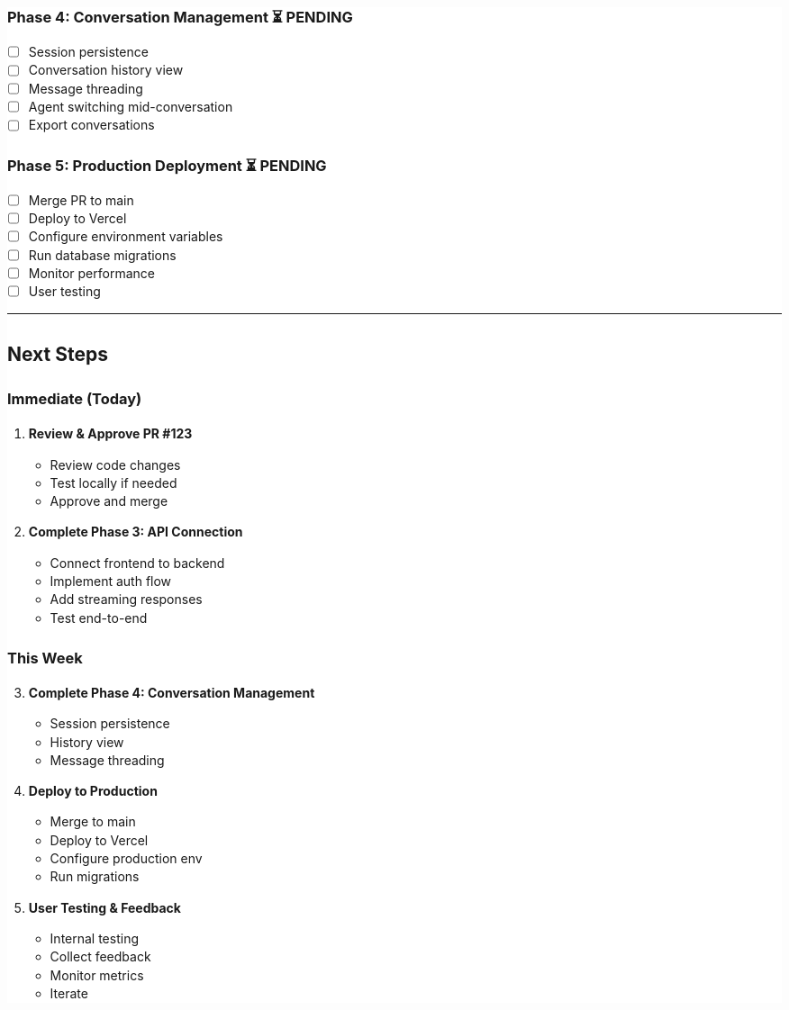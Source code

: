 ### Phase 4: Conversation Management ⏳ PENDING

- [ ] Session persistence
- [ ] Conversation history view
- [ ] Message threading
- [ ] Agent switching mid-conversation
- [ ] Export conversations

### Phase 5: Production Deployment ⏳ PENDING

- [ ] Merge PR to main
- [ ] Deploy to Vercel
- [ ] Configure environment variables
- [ ] Run database migrations
- [ ] Monitor performance
- [ ] User testing

---

## Next Steps

### Immediate (Today)

1. **Review & Approve PR #123**
   - Review code changes
   - Test locally if needed
   - Approve and merge

2. **Complete Phase 3: API Connection**
   - Connect frontend to backend
   - Implement auth flow
   - Add streaming responses
   - Test end-to-end

### This Week

3. **Complete Phase 4: Conversation Management**
   - Session persistence
   - History view
   - Message threading

4. **Deploy to Production**
   - Merge to main
   - Deploy to Vercel
   - Configure production env
   - Run migrations

5. **User Testing & Feedback**
   - Internal testing
   - Collect feedback
   - Monitor metrics
   - Iterate
